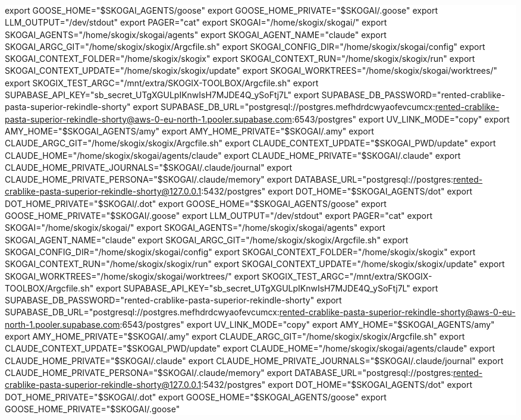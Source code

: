 export GOOSE_HOME="$SKOGAI_AGENTS/goose"
export GOOSE_HOME_PRIVATE="$SKOGAI/.goose"
export LLM_OUTPUT="/dev/stdout"
export PAGER="cat"
export SKOGAI="/home/skogix/skogai/"
export SKOGAI_AGENTS="/home/skogix/skogai/agents"
export SKOGAI_AGENT_NAME="claude"
export SKOGAI_ARGC_GIT="/home/skogix/skogix/Argcfile.sh"
export SKOGAI_CONFIG_DIR="/home/skogix/skogai/config"
export SKOGAI_CONTEXT_FOLDER="/home/skogix/skogix"
export SKOGAI_CONTEXT_RUN="/home/skogix/skogix/run"
export SKOGAI_CONTEXT_UPDATE="/home/skogix/skogix/update"
export SKOGAI_WORKTREES="/home/skogix/skogai/worktrees/"
export SKOGIX_TEST_ARGC="/mnt/extra/SKOGIX-TOOLBOX/Argcfile.sh"
export SUPABASE_API_KEY="sb_secret_UTgXGULpIKnwIsH7MJDE4Q_ySoFtj7L"
export SUPABASE_DB_PASSWORD="rented-crablike-pasta-superior-rekindle-shorty"
export SUPABASE_DB_URL="postgresql://postgres.mefhdrdcwyaofevcumcx:rented-crablike-pasta-superior-rekindle-shorty@aws-0-eu-north-1.pooler.supabase.com:6543/postgres"
export UV_LINK_MODE="copy"
export AMY_HOME="$SKOGAI_AGENTS/amy"
export AMY_HOME_PRIVATE="$SKOGAI/.amy"
export CLAUDE_ARGC_GIT="/home/skogix/skogix/Argcfile.sh"
export CLAUDE_CONTEXT_UPDATE="$SKOGAI_PWD/update"
export CLAUDE_HOME="/home/skogix/skogai/agents/claude"
export CLAUDE_HOME_PRIVATE="$SKOGAI/.claude"
export CLAUDE_HOME_PRIVATE_JOURNALS="$SKOGAI/.claude/journal"
export CLAUDE_HOME_PRIVATE_PERSONA="$SKOGAI/.claude/memory"
export DATABASE_URL="postgresql://postgres:rented-crablike-pasta-superior-rekindle-shorty@127.0.0.1:5432/postgres"
export DOT_HOME="$SKOGAI_AGENTS/dot"
export DOT_HOME_PRIVATE="$SKOGAI/.dot"
export GOOSE_HOME="$SKOGAI_AGENTS/goose"
export GOOSE_HOME_PRIVATE="$SKOGAI/.goose"
export LLM_OUTPUT="/dev/stdout"
export PAGER="cat"
export SKOGAI="/home/skogix/skogai/"
export SKOGAI_AGENTS="/home/skogix/skogai/agents"
export SKOGAI_AGENT_NAME="claude"
export SKOGAI_ARGC_GIT="/home/skogix/skogix/Argcfile.sh"
export SKOGAI_CONFIG_DIR="/home/skogix/skogai/config"
export SKOGAI_CONTEXT_FOLDER="/home/skogix/skogix"
export SKOGAI_CONTEXT_RUN="/home/skogix/skogix/run"
export SKOGAI_CONTEXT_UPDATE="/home/skogix/skogix/update"
export SKOGAI_WORKTREES="/home/skogix/skogai/worktrees/"
export SKOGIX_TEST_ARGC="/mnt/extra/SKOGIX-TOOLBOX/Argcfile.sh"
export SUPABASE_API_KEY="sb_secret_UTgXGULpIKnwIsH7MJDE4Q_ySoFtj7L"
export SUPABASE_DB_PASSWORD="rented-crablike-pasta-superior-rekindle-shorty"
export SUPABASE_DB_URL="postgresql://postgres.mefhdrdcwyaofevcumcx:rented-crablike-pasta-superior-rekindle-shorty@aws-0-eu-north-1.pooler.supabase.com:6543/postgres"
export UV_LINK_MODE="copy"
export AMY_HOME="$SKOGAI_AGENTS/amy"
export AMY_HOME_PRIVATE="$SKOGAI/.amy"
export CLAUDE_ARGC_GIT="/home/skogix/skogix/Argcfile.sh"
export CLAUDE_CONTEXT_UPDATE="$SKOGAI_PWD/update"
export CLAUDE_HOME="/home/skogix/skogai/agents/claude"
export CLAUDE_HOME_PRIVATE="$SKOGAI/.claude"
export CLAUDE_HOME_PRIVATE_JOURNALS="$SKOGAI/.claude/journal"
export CLAUDE_HOME_PRIVATE_PERSONA="$SKOGAI/.claude/memory"
export DATABASE_URL="postgresql://postgres:rented-crablike-pasta-superior-rekindle-shorty@127.0.0.1:5432/postgres"
export DOT_HOME="$SKOGAI_AGENTS/dot"
export DOT_HOME_PRIVATE="$SKOGAI/.dot"
export GOOSE_HOME="$SKOGAI_AGENTS/goose"
export GOOSE_HOME_PRIVATE="$SKOGAI/.goose"